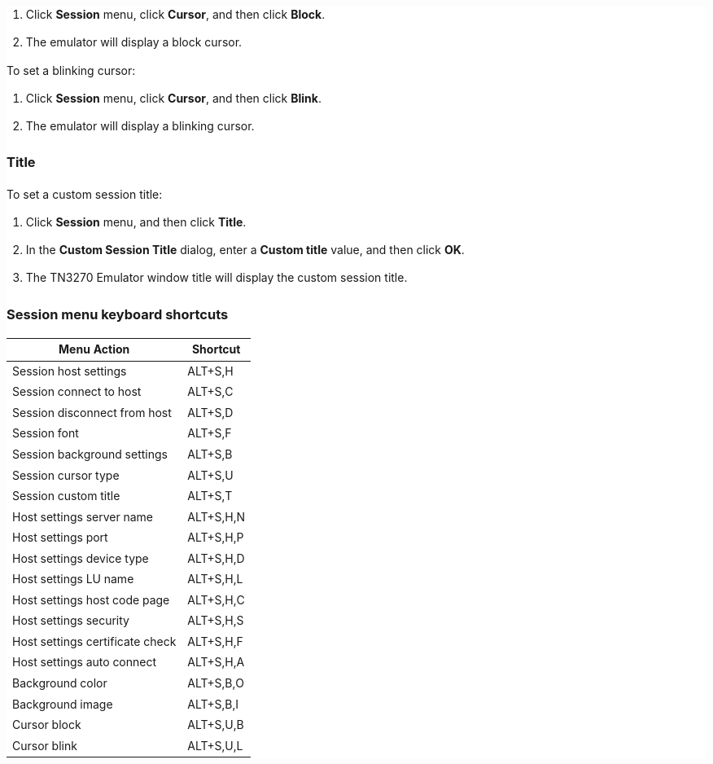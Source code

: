 1.  Click **Session** menu, click **Cursor**, and then click **Block**.  
  
2.  The emulator will display a block cursor.  
  
 To set a blinking cursor:  
  
1.  Click **Session** menu, click **Cursor**, and then click **Blink**.  
  
2.  The emulator will display a blinking cursor.  
  
### Title  
 To set a custom session title:  
  
1.  Click **Session** menu, and then click **Title**.  
  
2.  In the **Custom Session Title** dialog, enter a **Custom title** value, and then click **OK**.  
  
3.  The TN3270 Emulator window title will display the custom session title.  
  
### Session menu keyboard shortcuts  
  
|Menu Action|Shortcut|  
|-----------------|--------------|  
|Session host settings|ALT+S,H|  
|Session connect to host|ALT+S,C|  
|Session disconnect from host|ALT+S,D|  
|Session font|ALT+S,F|  
|Session background settings|ALT+S,B|  
|Session cursor type|ALT+S,U|  
|Session custom title|ALT+S,T|  
|Host settings server name|ALT+S,H,N|  
|Host settings port|ALT+S,H,P|  
|Host settings device type|ALT+S,H,D|  
|Host settings LU name|ALT+S,H,L|  
|Host settings host code page|ALT+S,H,C|  
|Host settings security|ALT+S,H,S|  
|Host settings certificate check|ALT+S,H,F|  
|Host settings auto connect|ALT+S,H,A|  
|Background color|ALT+S,B,O|  
|Background image|ALT+S,B,I|  
|Cursor block|ALT+S,U,B|  
|Cursor blink|ALT+S,U,L|  
  
